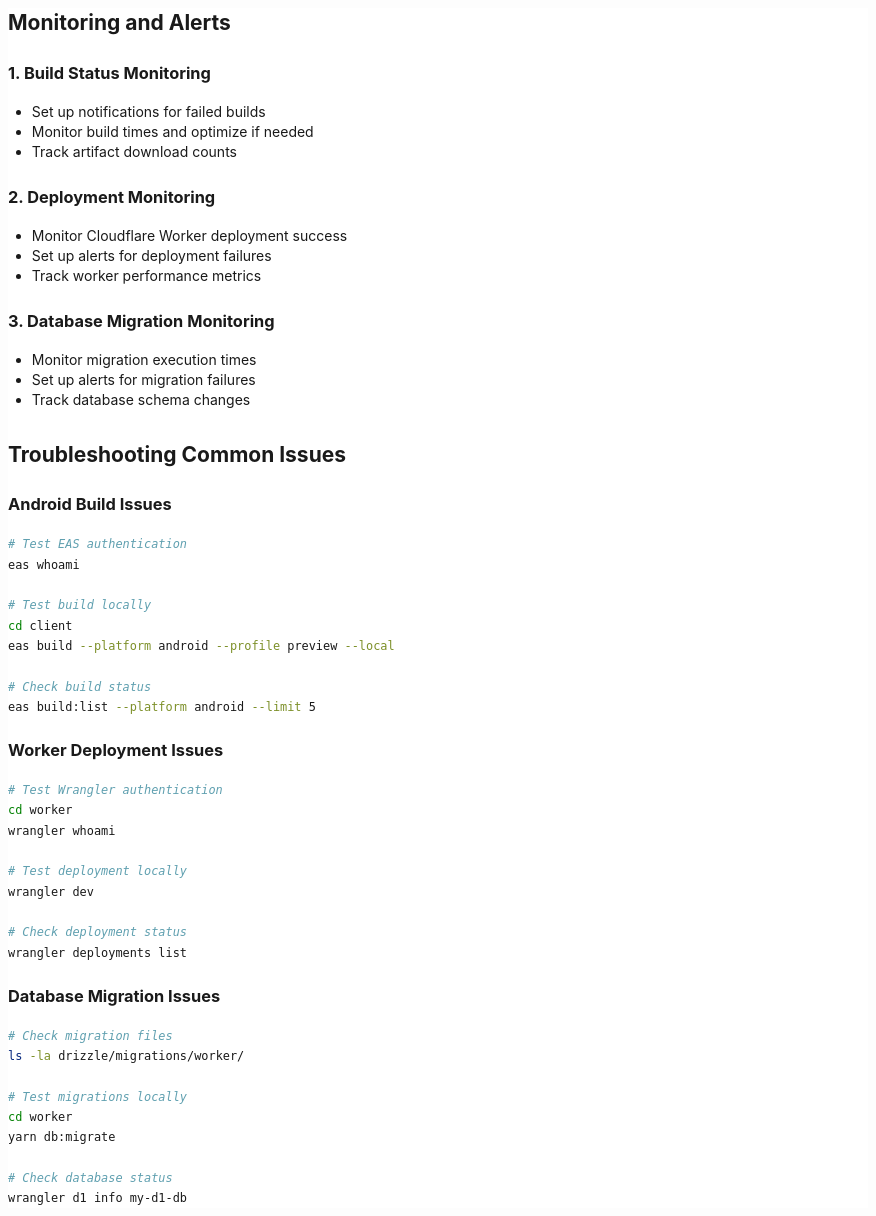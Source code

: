 ## Monitoring and Alerts

### 1. Build Status Monitoring
- Set up notifications for failed builds
- Monitor build times and optimize if needed
- Track artifact download counts

### 2. Deployment Monitoring
- Monitor Cloudflare Worker deployment success
- Set up alerts for deployment failures
- Track worker performance metrics

### 3. Database Migration Monitoring
- Monitor migration execution times
- Set up alerts for migration failures
- Track database schema changes

## Troubleshooting Common Issues

### Android Build Issues
```bash
# Test EAS authentication
eas whoami

# Test build locally
cd client
eas build --platform android --profile preview --local

# Check build status
eas build:list --platform android --limit 5
```

### Worker Deployment Issues
```bash
# Test Wrangler authentication
cd worker
wrangler whoami

# Test deployment locally
wrangler dev

# Check deployment status
wrangler deployments list
```

### Database Migration Issues
```bash
# Check migration files
ls -la drizzle/migrations/worker/

# Test migrations locally
cd worker
yarn db:migrate

# Check database status
wrangler d1 info my-d1-db
```

